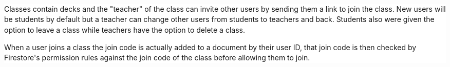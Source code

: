
Classes contain decks and the "teacher" of the class can invite other users by sending them a link to join the class. New users will be students by default but a teacher can change other users from students to teachers and back. Students also were given the option to leave a class while teachers have the option to delete a class.

When a user joins a class the join code is actually added to a document by their user ID, that join code is then checked by Firestore's permission rules against the join code of the class before allowing them to join.
